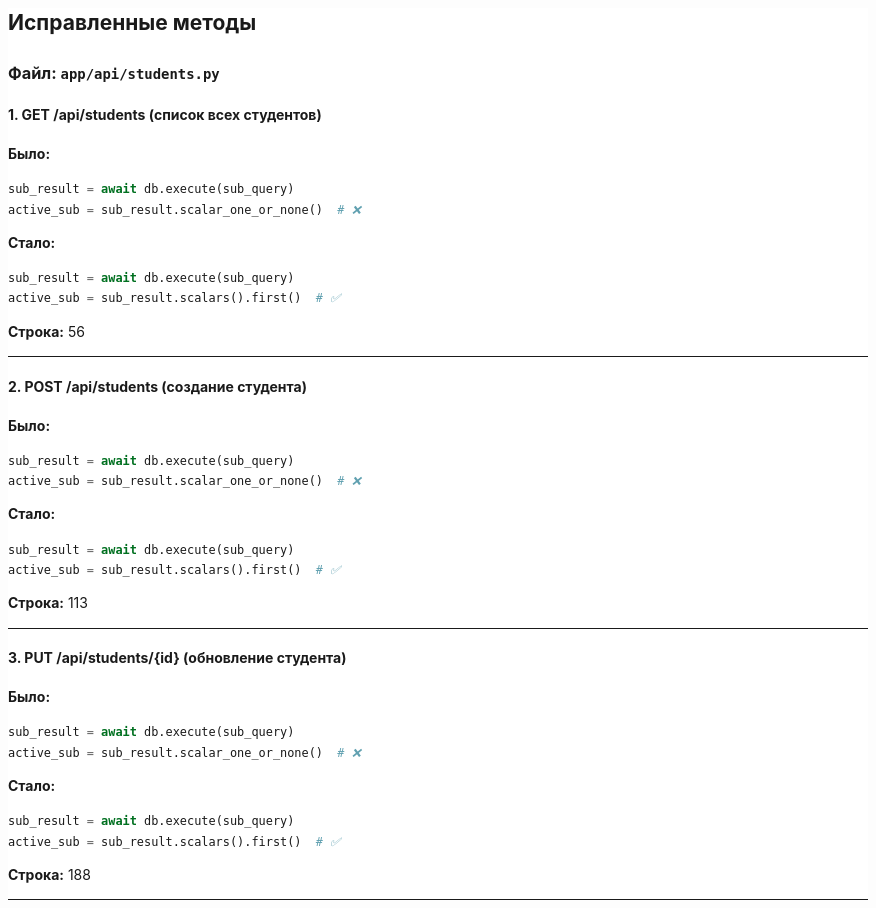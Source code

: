 
## Исправленные методы

### Файл: `app/api/students.py`

#### 1. GET /api/students (список всех студентов)

**Было:**
```python
sub_result = await db.execute(sub_query)
active_sub = sub_result.scalar_one_or_none()  # ❌
```

**Стало:**
```python
sub_result = await db.execute(sub_query)
active_sub = sub_result.scalars().first()  # ✅
```

**Строка:** 56

---

#### 2. POST /api/students (создание студента)

**Было:**
```python
sub_result = await db.execute(sub_query)
active_sub = sub_result.scalar_one_or_none()  # ❌
```

**Стало:**
```python
sub_result = await db.execute(sub_query)
active_sub = sub_result.scalars().first()  # ✅
```

**Строка:** 113

---

#### 3. PUT /api/students/{id} (обновление студента)

**Было:**
```python
sub_result = await db.execute(sub_query)
active_sub = sub_result.scalar_one_or_none()  # ❌
```

**Стало:**
```python
sub_result = await db.execute(sub_query)
active_sub = sub_result.scalars().first()  # ✅
```

**Строка:** 188

---
